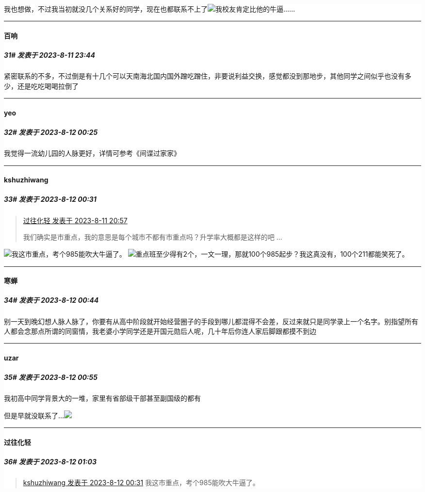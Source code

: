 我也想做，不过我当初就没几个关系好的同学，现在也都联系不上了<img src="https://static.saraba1st.com/image/smiley/face2017/001.png" referrerpolicy="no-referrer">我校友肯定比他的牛逼……


*****

####  百响  
##### 31#       发表于 2023-8-11 23:44

紧密联系的不多，不过倒是有十几个可以天南海北国内国外蹭吃蹭住，非要说利益交换，感觉都没到那地步，其他同学之间似乎也没有多少，还是吃吃喝喝拉倒了

*****

####  yeo  
##### 32#       发表于 2023-8-12 00:25

我觉得一流幼儿园的人脉更好，详情可参考《间谍过家家》

*****

####  kshuzhiwang  
##### 33#       发表于 2023-8-12 00:31

<blockquote><a href="httphttps://bbs.saraba1st.com/2b/forum.php?mod=redirect&amp;goto=findpost&amp;pid=61997129&amp;ptid=2148049" target="_blank">过往化轻 发表于 2023-8-11 20:57</a>

我们确实是市重点，我的意思是每个城市不都有市重点吗？升学率大概都是这样的吧 ...</blockquote>
<img src="https://static.saraba1st.com/image/smiley/face2017/002.png" referrerpolicy="no-referrer">我这市重点，考个985能吹大牛逼了。
<img src="https://static.saraba1st.com/image/smiley/face2017/002.png" referrerpolicy="no-referrer">重点班至少得有2个，一文一理，那就100个985起步？我这真没有，100个211都能笑死了。

*****

####  寒蝉  
##### 34#       发表于 2023-8-12 00:44

别一天到晚幻想人脉人脉了，你要有从高中阶段就开始经营圈子的手段到哪儿都混得不会差，反过来就只是同学录上一个名字。别指望所有人都会念那点所谓的同窗情，我老婆小学同学还是开国元勋后人呢，几十年后你连人家后脚跟都摸不到边

*****

####  uzar  
##### 35#       发表于 2023-8-12 00:55

我初高中同学背景大的一堆，家里有省部级干部甚至副国级的都有

但是早就没联系了…<img src="https://static.saraba1st.com/image/smiley/face2017/035.png" referrerpolicy="no-referrer">

*****

####  过往化轻  
##### 36#       发表于 2023-8-12 01:03

<blockquote><a href="httphttps://bbs.saraba1st.com/2b/forum.php?mod=redirect&amp;goto=findpost&amp;pid=61999434&amp;ptid=2148049" target="_blank">kshuzhiwang 发表于 2023-8-12 00:31</a>
我这市重点，考个985能吹大牛逼了。
